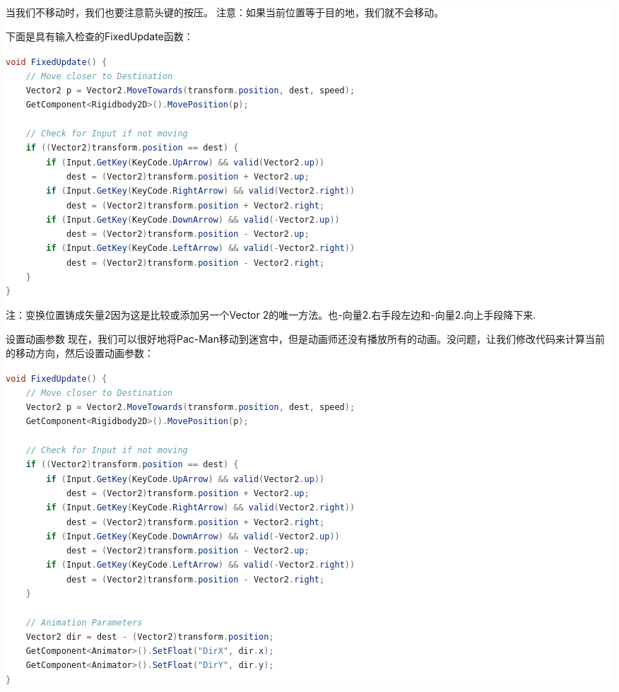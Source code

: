 当我们不移动时，我们也要注意箭头键的按压。
注意：如果当前位置等于目的地，我们就不会移动。

下面是具有输入检查的FixedUpdate函数：

```csharp
void FixedUpdate() {
    // Move closer to Destination
    Vector2 p = Vector2.MoveTowards(transform.position, dest, speed);
    GetComponent<Rigidbody2D>().MovePosition(p);

    // Check for Input if not moving
    if ((Vector2)transform.position == dest) {
        if (Input.GetKey(KeyCode.UpArrow) && valid(Vector2.up))
            dest = (Vector2)transform.position + Vector2.up;
        if (Input.GetKey(KeyCode.RightArrow) && valid(Vector2.right))
            dest = (Vector2)transform.position + Vector2.right;
        if (Input.GetKey(KeyCode.DownArrow) && valid(-Vector2.up))
            dest = (Vector2)transform.position - Vector2.up;
        if (Input.GetKey(KeyCode.LeftArrow) && valid(-Vector2.right))
            dest = (Vector2)transform.position - Vector2.right;
    }
}
```
注：变换位置铸成矢量2因为这是比较或添加另一个Vector 2的唯一方法。也-向量2.右手段左边和-向量2.向上手段降下来.



设置动画参数
现在，我们可以很好地将Pac-Man移动到迷宫中，但是动画师还没有播放所有的动画。没问题，让我们修改代码来计算当前的移动方向，然后设置动画参数：

```csharp
void FixedUpdate() {
    // Move closer to Destination
    Vector2 p = Vector2.MoveTowards(transform.position, dest, speed);
    GetComponent<Rigidbody2D>().MovePosition(p);

    // Check for Input if not moving
    if ((Vector2)transform.position == dest) {
        if (Input.GetKey(KeyCode.UpArrow) && valid(Vector2.up))
            dest = (Vector2)transform.position + Vector2.up;
        if (Input.GetKey(KeyCode.RightArrow) && valid(Vector2.right))
            dest = (Vector2)transform.position + Vector2.right;
        if (Input.GetKey(KeyCode.DownArrow) && valid(-Vector2.up))
            dest = (Vector2)transform.position - Vector2.up;
        if (Input.GetKey(KeyCode.LeftArrow) && valid(-Vector2.right))
            dest = (Vector2)transform.position - Vector2.right;
    }

    // Animation Parameters
    Vector2 dir = dest - (Vector2)transform.position;
    GetComponent<Animator>().SetFloat("DirX", dir.x);
    GetComponent<Animator>().SetFloat("DirY", dir.y);
}
```
